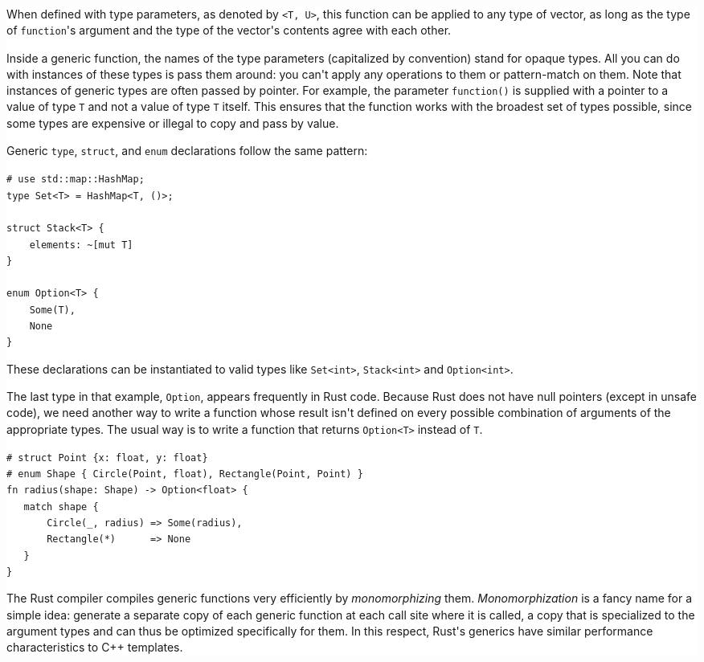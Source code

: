When defined with type parameters, as denoted by `<T, U>`, this
function can be applied to any type of vector, as long as the type of
`function`'s argument and the type of the vector's contents agree with
each other.

Inside a generic function, the names of the type parameters
(capitalized by convention) stand for opaque types. All you can do
with instances of these types is pass them around: you can't apply any
operations to them or pattern-match on them. Note that instances of
generic types are often passed by pointer.  For example, the parameter
`function()` is supplied with a pointer to a value of type `T` and not
a value of type `T` itself.  This ensures that the function works with
the broadest set of types possible, since some types are expensive or
illegal to copy and pass by value.

Generic `type`, `struct`, and `enum` declarations follow the same pattern:

~~~~
# use std::map::HashMap;
type Set<T> = HashMap<T, ()>;

struct Stack<T> {
    elements: ~[mut T]
}

enum Option<T> {
    Some(T),
    None
}
~~~~

These declarations can be instantiated to valid types like `Set<int>`,
`Stack<int>` and `Option<int>`.

The last type in that example, `Option`, appears frequently in Rust code.
Because Rust does not have null pointers (except in unsafe code), we need
another way to write a function whose result isn't defined on every possible
combination of arguments of the appropriate types. The usual way is to write
a function that returns `Option<T>` instead of `T`.

~~~~
# struct Point {x: float, y: float}
# enum Shape { Circle(Point, float), Rectangle(Point, Point) }
fn radius(shape: Shape) -> Option<float> {
   match shape {
       Circle(_, radius) => Some(radius),
       Rectangle(*)      => None
   }      
}
~~~~

The Rust compiler compiles generic functions very efficiently by
*monomorphizing* them. *Monomorphization* is a fancy name for a simple
idea: generate a separate copy of each generic function at each call
site where it is called, a copy that is specialized to the argument
types and can thus be optimized specifically for them. In this
respect, Rust's generics have similar performance characteristics to
C++ templates.


[bug-3319]: https://github.com/mozilla/rust/issues/3319
[wiki-start]:	https://github.com/mozilla/rust/wiki/Note-getting-started-developing-Rust
[wiki-start]: https://github.com/mozilla/rust/wiki/Note-getting-started-developing-Rust
[tarball]: http://dl.rust-lang.org/dist/rust-0.4.tar.gz
[win-exe]: http://dl.rust-lang.org/dist/rust-0.4-install.exe
[sublime]: http://github.com/dbp/sublime-rust
[sublime-pkg]: http://wbond.net/sublime_packages/package_control
[pf]: http://en.cppreference.com/w/cpp/io/c/fprintf
[macros]: tutorial-macros.html
[borrow]: tutorial-borrowed-ptr.html
[borrowtut]: tutorial-borrowed-ptr.html
[`core::vec`]: core/vec.html
[`core::str`]: core/str.html
[tasks]: tutorial-tasks.html
[impls]: #functions-and-methods
[standard library]: std/index.html
[core]: core/index.html
[vectors]: core/vec.html
[strings]: core/str.html
[`Option`]: core/option.html
[`Result`]: core/result.html
[borrow]: tutorial-borrowed-ptr.html
[tasks]: tutorial-tasks.html
[macros]: tutorial-macros.html
[ffi]: tutorial-ffi.html
[wiki]: https://github.com/mozilla/rust/wiki/Docs
[unit testing]: https://github.com/mozilla/rust/wiki/Doc-unit-testing
[rustdoc]: https://github.com/mozilla/rust/wiki/Doc-using-rustdoc
[cargo]: https://github.com/mozilla/rust/wiki/Doc-using-cargo-to-manage-packages
[attributes]: https://github.com/mozilla/rust/wiki/Doc-attributes
[pound-rust]: http://chat.mibbit.com/?server=irc.mozilla.org&channel=%23rust